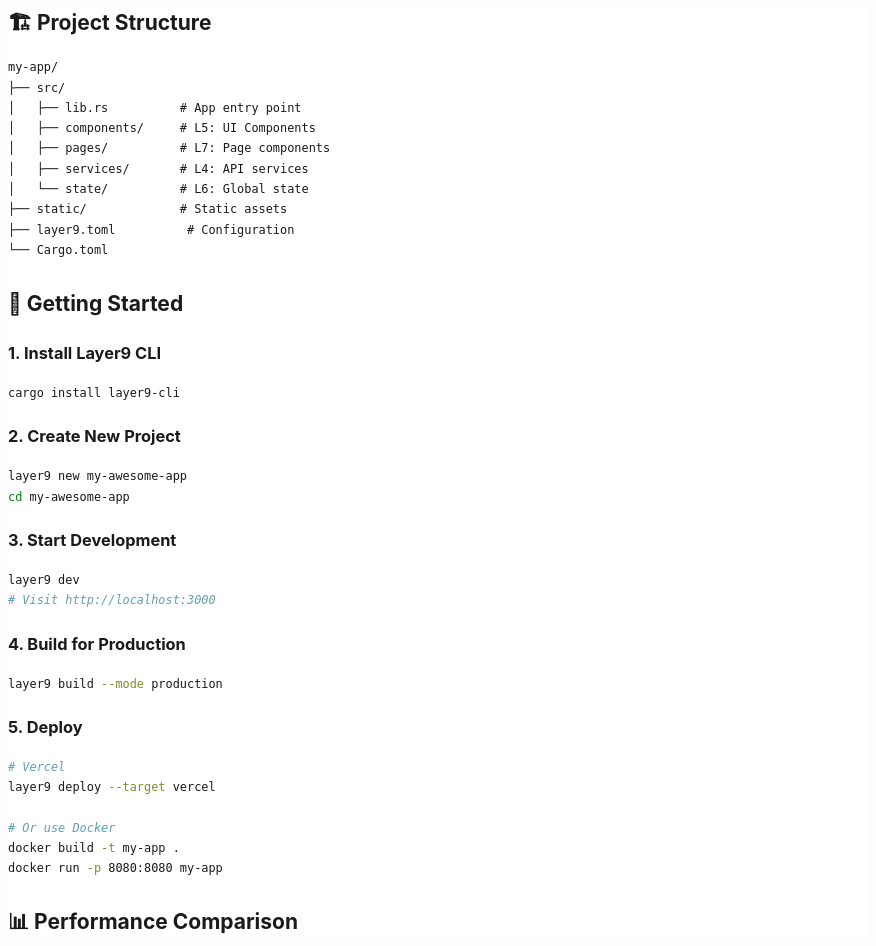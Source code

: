 ## 🏗️ Project Structure

```
my-app/
├── src/
│   ├── lib.rs          # App entry point
│   ├── components/     # L5: UI Components
│   ├── pages/          # L7: Page components
│   ├── services/       # L4: API services
│   └── state/          # L6: Global state
├── static/             # Static assets
├── layer9.toml          # Configuration
└── Cargo.toml
```

## 🚀 Getting Started

### 1. Install Layer9 CLI
```bash
cargo install layer9-cli
```

### 2. Create New Project
```bash
layer9 new my-awesome-app
cd my-awesome-app
```

### 3. Start Development
```bash
layer9 dev
# Visit http://localhost:3000
```

### 4. Build for Production
```bash
layer9 build --mode production
```

### 5. Deploy
```bash
# Vercel
layer9 deploy --target vercel

# Or use Docker
docker build -t my-app .
docker run -p 8080:8080 my-app
```

## 📊 Performance Comparison
